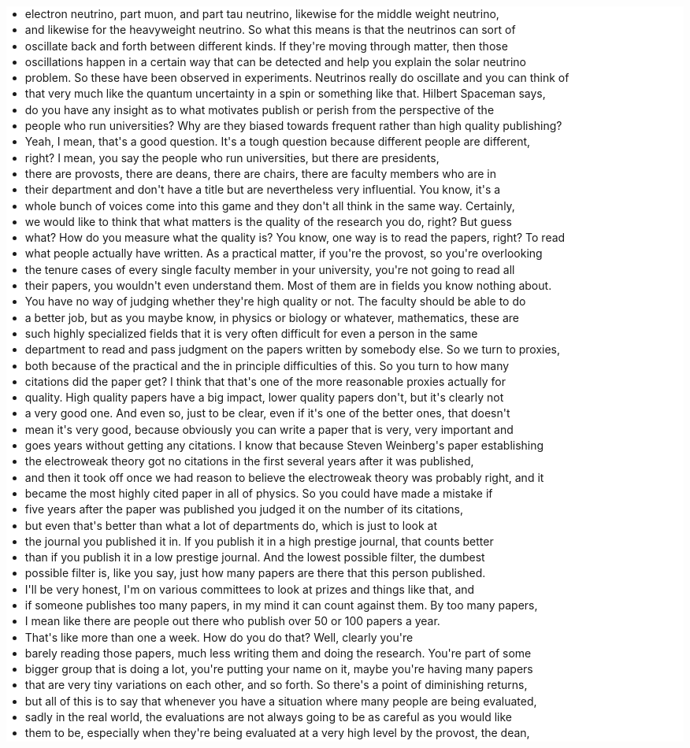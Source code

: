 *  electron neutrino, part muon, and part tau neutrino, likewise for the middle weight neutrino,
*  and likewise for the heavyweight neutrino. So what this means is that the neutrinos can sort of
*  oscillate back and forth between different kinds. If they're moving through matter, then those
*  oscillations happen in a certain way that can be detected and help you explain the solar neutrino
*  problem. So these have been observed in experiments. Neutrinos really do oscillate and you can think of
*  that very much like the quantum uncertainty in a spin or something like that. Hilbert Spaceman says,
*  do you have any insight as to what motivates publish or perish from the perspective of the
*  people who run universities? Why are they biased towards frequent rather than high quality publishing?
*  Yeah, I mean, that's a good question. It's a tough question because different people are different,
*  right? I mean, you say the people who run universities, but there are presidents,
*  there are provosts, there are deans, there are chairs, there are faculty members who are in
*  their department and don't have a title but are nevertheless very influential. You know, it's a
*  whole bunch of voices come into this game and they don't all think in the same way. Certainly,
*  we would like to think that what matters is the quality of the research you do, right? But guess
*  what? How do you measure what the quality is? You know, one way is to read the papers, right? To read
*  what people actually have written. As a practical matter, if you're the provost, so you're overlooking
*  the tenure cases of every single faculty member in your university, you're not going to read all
*  their papers, you wouldn't even understand them. Most of them are in fields you know nothing about.
*  You have no way of judging whether they're high quality or not. The faculty should be able to do
*  a better job, but as you maybe know, in physics or biology or whatever, mathematics, these are
*  such highly specialized fields that it is very often difficult for even a person in the same
*  department to read and pass judgment on the papers written by somebody else. So we turn to proxies,
*  both because of the practical and the in principle difficulties of this. So you turn to how many
*  citations did the paper get? I think that that's one of the more reasonable proxies actually for
*  quality. High quality papers have a big impact, lower quality papers don't, but it's clearly not
*  a very good one. And even so, just to be clear, even if it's one of the better ones, that doesn't
*  mean it's very good, because obviously you can write a paper that is very, very important and
*  goes years without getting any citations. I know that because Steven Weinberg's paper establishing
*  the electroweak theory got no citations in the first several years after it was published,
*  and then it took off once we had reason to believe the electroweak theory was probably right, and it
*  became the most highly cited paper in all of physics. So you could have made a mistake if
*  five years after the paper was published you judged it on the number of its citations,
*  but even that's better than what a lot of departments do, which is just to look at
*  the journal you published it in. If you publish it in a high prestige journal, that counts better
*  than if you publish it in a low prestige journal. And the lowest possible filter, the dumbest
*  possible filter is, like you say, just how many papers are there that this person published.
*  I'll be very honest, I'm on various committees to look at prizes and things like that, and
*  if someone publishes too many papers, in my mind it can count against them. By too many papers,
*  I mean like there are people out there who publish over 50 or 100 papers a year.
*  That's like more than one a week. How do you do that? Well, clearly you're
*  barely reading those papers, much less writing them and doing the research. You're part of some
*  bigger group that is doing a lot, you're putting your name on it, maybe you're having many papers
*  that are very tiny variations on each other, and so forth. So there's a point of diminishing returns,
*  but all of this is to say that whenever you have a situation where many people are being evaluated,
*  sadly in the real world, the evaluations are not always going to be as careful as you would like
*  them to be, especially when they're being evaluated at a very high level by the provost, the dean,